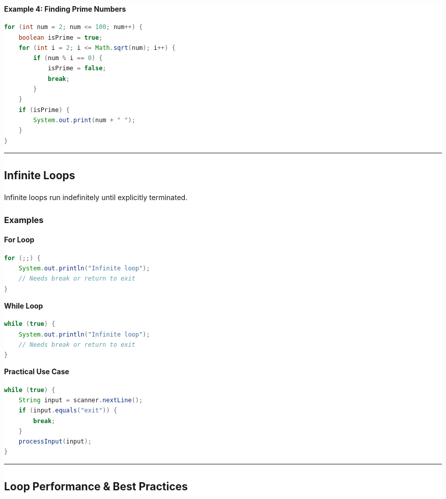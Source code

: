 **Example 4: Finding Prime Numbers**
```java
for (int num = 2; num <= 100; num++) {
    boolean isPrime = true;
    for (int i = 2; i <= Math.sqrt(num); i++) {
        if (num % i == 0) {
            isPrime = false;
            break;
        }
    }
    if (isPrime) {
        System.out.print(num + " ");
    }
}
```

---

## Infinite Loops

Infinite loops run indefinitely until explicitly terminated.

### Examples

**For Loop**
```java
for (;;) {
    System.out.println("Infinite loop");
    // Needs break or return to exit
}
```

**While Loop**
```java
while (true) {
    System.out.println("Infinite loop");
    // Needs break or return to exit
}
```

**Practical Use Case**
```java
while (true) {
    String input = scanner.nextLine();
    if (input.equals("exit")) {
        break;
    }
    processInput(input);
}
```

---

## Loop Performance & Best Practices
